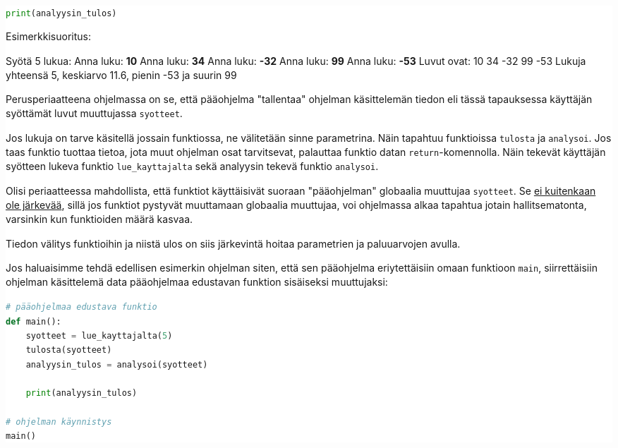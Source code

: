 ```python
print(analyysin_tulos)
```

Esimerkkisuoritus:

<sample-output>

Syötä 5 lukua:
Anna luku: **10**
Anna luku: **34**
Anna luku: **-32**
Anna luku: **99**
Anna luku: **-53**
Luvut ovat:
10
34
-32
99
-53
Lukuja yhteensä 5, keskiarvo 11.6, pienin -53 ja suurin 99

</sample-output>

Perusperiaatteena ohjelmassa on se, että pääohjelma "tallentaa" ohjelman käsittelemän tiedon eli tässä tapauksessa käyttäjän syöttämät luvut muuttujassa `syotteet`.

Jos lukuja on tarve käsitellä jossain funktiossa, ne välitetään sinne parametrina. Näin tapahtuu funktioissa `tulosta` ja `analysoi`. Jos taas funktio tuottaa tietoa, jota muut ohjelman osat tarvitsevat, palauttaa funktio datan `return`-komennolla. Näin tekevät käyttäjän syötteen lukeva funktio `lue_kayttajalta` sekä analyysin tekevä funktio `analysoi`.

Olisi periaatteessa mahdollista, että funktiot käyttäisivät suoraan "pääohjelman" globaalia muuttujaa `syotteet`. Se [ei kuitenkaan ole järkevää](https://softwareengineering.stackexchange.com/questions/148108/why-is-global-state-so-evil), sillä jos funktiot pystyvät muuttamaan globaalia muuttujaa, voi ohjelmassa alkaa tapahtua jotain hallitsematonta, varsinkin kun funktioiden määrä kasvaa.

Tiedon välitys funktioihin ja niistä ulos on siis järkevintä hoitaa parametrien ja paluuarvojen avulla.

Jos haluaisimme tehdä edellisen esimerkin ohjelman siten, että sen pääohjelma eriytettäisiin omaan funktioon `main`, siirrettäisiin ohjelman käsittelemä data pääohjelmaa edustavan funktion sisäiseksi muuttujaksi:

```python
# pääohjelmaa edustava funktio
def main():
    syotteet = lue_kayttajalta(5)
    tulosta(syotteet)
    analyysin_tulos = analysoi(syotteet)

    print(analyysin_tulos)

# ohjelman käynnistys
main()
```
